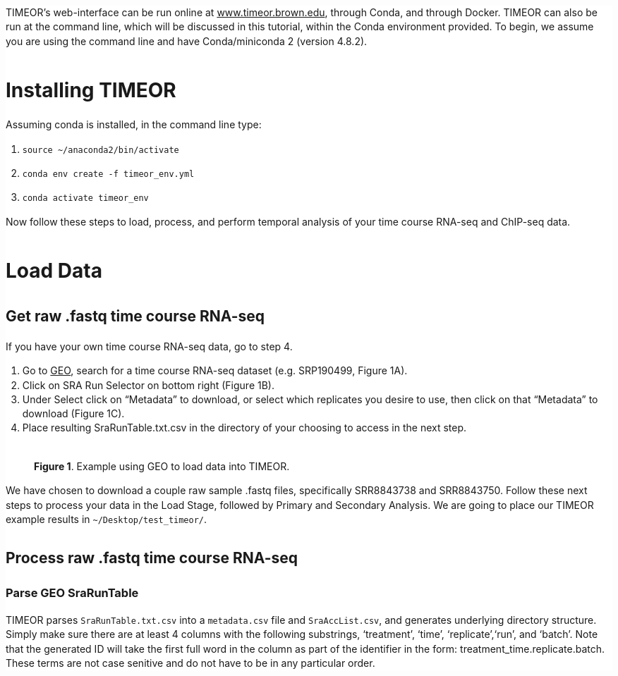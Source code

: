 TIMEOR’s web-interface can be run online at www.timeor.brown.edu,
through Conda, and through Docker. TIMEOR can also be run at the command
line, which will be discussed in this tutorial, within the Conda
environment provided. To begin, we assume you are using the command line
and have Conda/miniconda 2 (version 4.8.2).

Installing TIMEOR
=================

Assuming conda is installed, in the command line type:

1.  `source ~/anaconda2/bin/activate`

2.  `conda env create -f timeor_env.yml`

3.  `conda activate timeor_env`

Now follow these steps to load, process, and perform temporal analysis
of your time course RNA-seq and ChIP-seq data.

Load Data
=========

Get raw .fastq time course RNA-seq
----------------------------------

If you have your own time course RNA-seq data, go to step 4.

1.  Go to [GEO](https://www.ncbi.nlm.nih.gov/geo/), search for a time
    course RNA-seq dataset (e.g. SRP190499, Figure 1A).
2.  Click on SRA Run Selector on bottom right (Figure 1B).
3.  Under Select click on “Metadata” to download, or select which
    replicates you desire to use, then click on that “Metadata” to
    download (Figure 1C).
4.  Place resulting SraRunTable.txt.csv in the directory of your
    choosing to access in the next step.

<figure>
<img src="load_data.png" style="width:100.0%" alt="" /><figcaption><strong>Figure 1</strong>. Example using GEO to load data into TIMEOR.</figcaption>
</figure>

We have chosen to download a couple raw sample .fastq files,
specifically SRR8843738 and SRR8843750. Follow these next steps to
process your data in the Load Stage, followed by Primary and Secondary
Analysis. We are going to place our TIMEOR example results in
`~/Desktop/test_timeor/`.

Process raw .fastq time course RNA-seq
--------------------------------------

### Parse GEO SraRunTable

TIMEOR parses `SraRunTable.txt.csv` into a `metadata.csv` file and
`SraAccList.csv`, and generates underlying directory structure. Simply
make sure there are at least 4 columns with the following substrings,
‘treatment’, ‘time’, ‘replicate’,‘run’, and ‘batch’. Note that the
generated ID will take the first full word in the column as part of the
identifier in the form: treatment\_time.replicate.batch. These terms are
not case senitive and do not have to be in any particular order.
